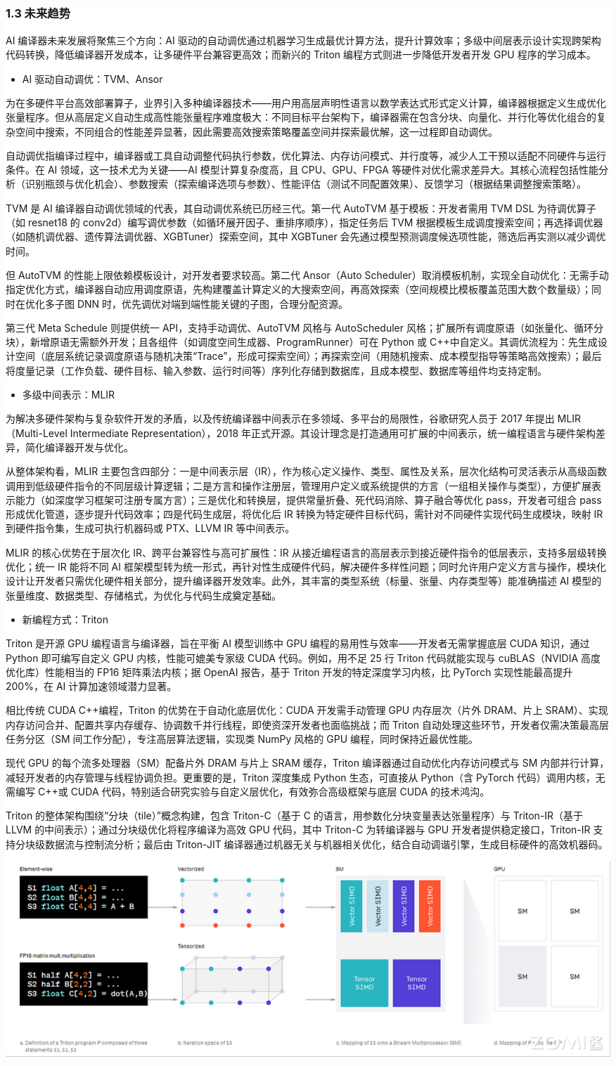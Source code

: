 ### 1.3 未来趋势

AI 编译器未来发展将聚焦三个方向：AI 驱动的自动调优通过机器学习生成最优计算方法，提升计算效率；多级中间层表示设计实现跨架构代码转换，降低编译器开发成本，让多硬件平台兼容更高效；而新兴的 Triton 编程方式则进一步降低开发者开发 GPU 程序的学习成本。

- AI 驱动自动调优：TVM、Ansor

为在多硬件平台高效部署算子，业界引入多种编译器技术——用户用高层声明性语言以数学表达式形式定义计算，编译器根据定义生成优化张量程序。但从高层定义自动生成高性能张量程序难度极大：不同目标平台架构下，编译器需在包含分块、向量化、并行化等优化组合的复杂空间中搜索，不同组合的性能差异显著，因此需要高效搜索策略覆盖空间并探索最优解，这一过程即自动调优。

自动调优指编译过程中，编译器或工具自动调整代码执行参数，优化算法、内存访问模式、并行度等，减少人工干预以适配不同硬件与运行条件。在 AI 领域，这一技术尤为关键——AI 模型计算复杂度高，且 CPU、GPU、FPGA 等硬件对优化需求差异大。其核心流程包括性能分析（识别瓶颈与优化机会）、参数搜索（探索编译选项与参数）、性能评估（测试不同配置效果）、反馈学习（根据结果调整搜索策略）。

TVM 是 AI 编译器自动调优领域的代表，其自动调优系统已历经三代。第一代 AutoTVM 基于模板：开发者需用 TVM DSL 为待调优算子（如 resnet18 的 conv2d）编写调优参数（如循环展开因子、重排序顺序），指定任务后 TVM 根据模板生成调度搜索空间；再选择调优器（如随机调优器、遗传算法调优器、XGBTuner）探索空间，其中 XGBTuner 会先通过模型预测调度候选项性能，筛选后再实测以减少调优时间。

但 AutoTVM 的性能上限依赖模板设计，对开发者要求较高。第二代 Ansor（Auto Scheduler）取消模板机制，实现全自动优化：无需手动指定优化方式，编译器自动应用调度原语，先构建覆盖计算定义的大搜索空间，再高效探索（空间规模比模板覆盖范围大数个数量级）；同时在优化多子图 DNN 时，优先调优对端到端性能关键的子图，合理分配资源。

第三代 Meta Schedule 则提供统一 API，支持手动调优、AutoTVM 风格与 AutoScheduler 风格；扩展所有调度原语（如张量化、循环分块），新增原语无需额外开发；且各组件（如调度空间生成器、ProgramRunner）可在 Python 或 C++中自定义。其调优流程为：先生成设计空间（底层系统记录调度原语与随机决策“Trace”，形成可探索空间）；再探索空间（用随机搜索、成本模型指导等策略高效搜索）；最后将度量记录（工作负载、硬件目标、输入参数、运行时间等）序列化存储到数据库，且成本模型、数据库等组件均支持定制。

- 多级中间表示：MLIR

为解决多硬件架构与复杂软件开发的矛盾，以及传统编译器中间表示在多领域、多平台的局限性，谷歌研究人员于 2017 年提出 MLIR（Multi-Level Intermediate Representation），2018 年正式开源。其设计理念是打造通用可扩展的中间表示，统一编程语言与硬件架构差异，简化编译器开发与优化。

从整体架构看，MLIR 主要包含四部分：一是中间表示层（IR），作为核心定义操作、类型、属性及关系，层次化结构可灵活表示从高级函数调用到低级硬件指令的不同层级计算逻辑；二是方言和操作注册层，管理用户定义或系统提供的方言（一组相关操作与类型），方便扩展表示能力（如深度学习框架可注册专属方言）；三是优化和转换层，提供常量折叠、死代码消除、算子融合等优化 pass，开发者可组合 pass 形成优化管道，逐步提升代码效率；四是代码生成层，将优化后 IR 转换为特定硬件目标代码，需针对不同硬件实现代码生成模块，映射 IR 到硬件指令集，生成可执行机器码或 PTX、LLVM IR 等中间表示。

MLIR 的核心优势在于层次化 IR、跨平台兼容性与高可扩展性：IR 从接近编程语言的高层表示到接近硬件指令的低层表示，支持多层级转换优化；统一 IR 能将不同 AI 框架模型转为统一形式，再针对性生成硬件代码，解决硬件多样性问题；同时允许用户定义方言与操作，模块化设计让开发者只需优化硬件相关部分，提升编译器开发效率。此外，其丰富的类型系统（标量、张量、内存类型等）能准确描述 AI 模型的张量维度、数据类型、存储格式，为优化与代码生成奠定基础。

- 新编程方式：Triton

Triton 是开源 GPU 编程语言与编译器，旨在平衡 AI 模型训练中 GPU 编程的易用性与效率——开发者无需掌握底层 CUDA 知识，通过 Python 即可编写自定义 GPU 内核，性能可媲美专家级 CUDA 代码。例如，用不足 25 行 Triton 代码就能实现与 cuBLAS（NVIDIA 高度优化库）性能相当的 FP16 矩阵乘法内核；据 OpenAI 报告，基于 Triton 开发的特定深度学习内核，比 PyTorch 实现性能最高提升 200%，在 AI 计算加速领域潜力显著。

相比传统 CUDA C++编程，Triton 的优势在于自动化底层优化：CUDA 开发需手动管理 GPU 内存层次（片外 DRAM、片上 SRAM）、实现内存访问合并、配置共享内存缓存、协调数千并行线程，即使资深开发者也面临挑战；而 Triton 自动处理这些环节，开发者仅需决策最高层任务分区（SM 间工作分配），专注高层算法逻辑，实现类 NumPy 风格的 GPU 编程，同时保持近最优性能。

现代 GPU 的每个流多处理器（SM）配备片外 DRAM 与片上 SRAM 缓存，Triton 编译器通过自动优化内存访问模式与 SM 内部并行计算，减轻开发者的内存管理与线程协调负担。更重要的是，Triton 深度集成 Python 生态，可直接从 Python（含 PyTorch 代码）调用内核，无需编写 C++或 CUDA 代码，特别适合研究实验与自定义层优化，有效弥合高级框架与底层 CUDA 的技术鸿沟。

Triton 的整体架构围绕“分块（tile）”概念构建，包含 Triton-C（基于 C 的语言，用参数化分块变量表达张量程序）与 Triton-IR（基于 LLVM 的中间表示）；通过分块级优化将程序编译为高效 GPU 代码，其中 Triton-C 为转编译器与 GPU 开发者提供稳定接口，Triton-IR 支持分块级数据流与控制流分析；最后由 Triton-JIT 编译器通过机器无关与机器相关优化，结合自动调谐引擎，生成目标硬件的高效机器码。

![Triton 过程](./images/03TrendSoft03.png)
